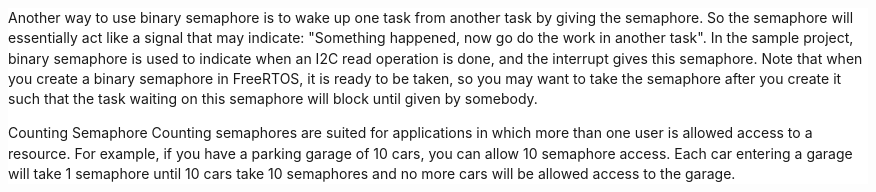 Another way to use binary semaphore is to wake up one task from another task by giving the semaphore. So the semaphore will essentially act like a signal that may indicate: "Something happened, now go do the work in another task". In the sample project, binary semaphore is used to indicate when an I2C read operation is done, and the interrupt gives this semaphore. Note that when you create a binary semaphore in FreeRTOS, it is ready to be taken, so you may want to take the semaphore after you create it such that the task waiting on this semaphore will block until given by somebody.

Counting Semaphore
Counting semaphores are suited for applications in which more than one user is allowed access to a resource. For example, if you have a parking garage of 10 cars, you can allow 10 semaphore access. Each car entering a garage will take 1 semaphore until 10 cars take 10 semaphores and no more cars will be allowed access to the garage.

